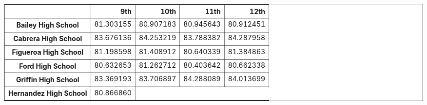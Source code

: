 


<div>
<style scoped>
    .dataframe tbody tr th:only-of-type {
        vertical-align: middle;
    }

    .dataframe tbody tr th {
        vertical-align: top;
    }

    .dataframe thead th {
        text-align: right;
    }
</style>
<table border="1" class="dataframe">
  <thead>
    <tr style="text-align: right;">
      <th></th>
      <th>9th</th>
      <th>10th</th>
      <th>11th</th>
      <th>12th</th>
    </tr>
  </thead>
  <tbody>
    <tr>
      <th>Bailey High School</th>
      <td>81.303155</td>
      <td>80.907183</td>
      <td>80.945643</td>
      <td>80.912451</td>
    </tr>
    <tr>
      <th>Cabrera High School</th>
      <td>83.676136</td>
      <td>84.253219</td>
      <td>83.788382</td>
      <td>84.287958</td>
    </tr>
    <tr>
      <th>Figueroa High School</th>
      <td>81.198598</td>
      <td>81.408912</td>
      <td>80.640339</td>
      <td>81.384863</td>
    </tr>
    <tr>
      <th>Ford High School</th>
      <td>80.632653</td>
      <td>81.262712</td>
      <td>80.403642</td>
      <td>80.662338</td>
    </tr>
    <tr>
      <th>Griffin High School</th>
      <td>83.369193</td>
      <td>83.706897</td>
      <td>84.288089</td>
      <td>84.013699</td>
    </tr>
    <tr>
      <th>Hernandez High School</th>
      <td>80.866860</td>